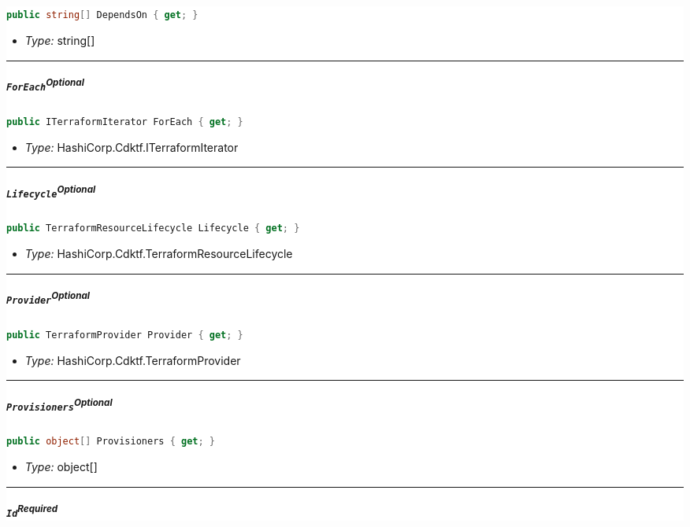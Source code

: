```csharp
public string[] DependsOn { get; }
```

- *Type:* string[]

---

##### `ForEach`<sup>Optional</sup> <a name="ForEach" id="@cdktf/provider-gitlab.valueStreamAnalytics.ValueStreamAnalytics.property.forEach"></a>

```csharp
public ITerraformIterator ForEach { get; }
```

- *Type:* HashiCorp.Cdktf.ITerraformIterator

---

##### `Lifecycle`<sup>Optional</sup> <a name="Lifecycle" id="@cdktf/provider-gitlab.valueStreamAnalytics.ValueStreamAnalytics.property.lifecycle"></a>

```csharp
public TerraformResourceLifecycle Lifecycle { get; }
```

- *Type:* HashiCorp.Cdktf.TerraformResourceLifecycle

---

##### `Provider`<sup>Optional</sup> <a name="Provider" id="@cdktf/provider-gitlab.valueStreamAnalytics.ValueStreamAnalytics.property.provider"></a>

```csharp
public TerraformProvider Provider { get; }
```

- *Type:* HashiCorp.Cdktf.TerraformProvider

---

##### `Provisioners`<sup>Optional</sup> <a name="Provisioners" id="@cdktf/provider-gitlab.valueStreamAnalytics.ValueStreamAnalytics.property.provisioners"></a>

```csharp
public object[] Provisioners { get; }
```

- *Type:* object[]

---

##### `Id`<sup>Required</sup> <a name="Id" id="@cdktf/provider-gitlab.valueStreamAnalytics.ValueStreamAnalytics.property.id"></a>
